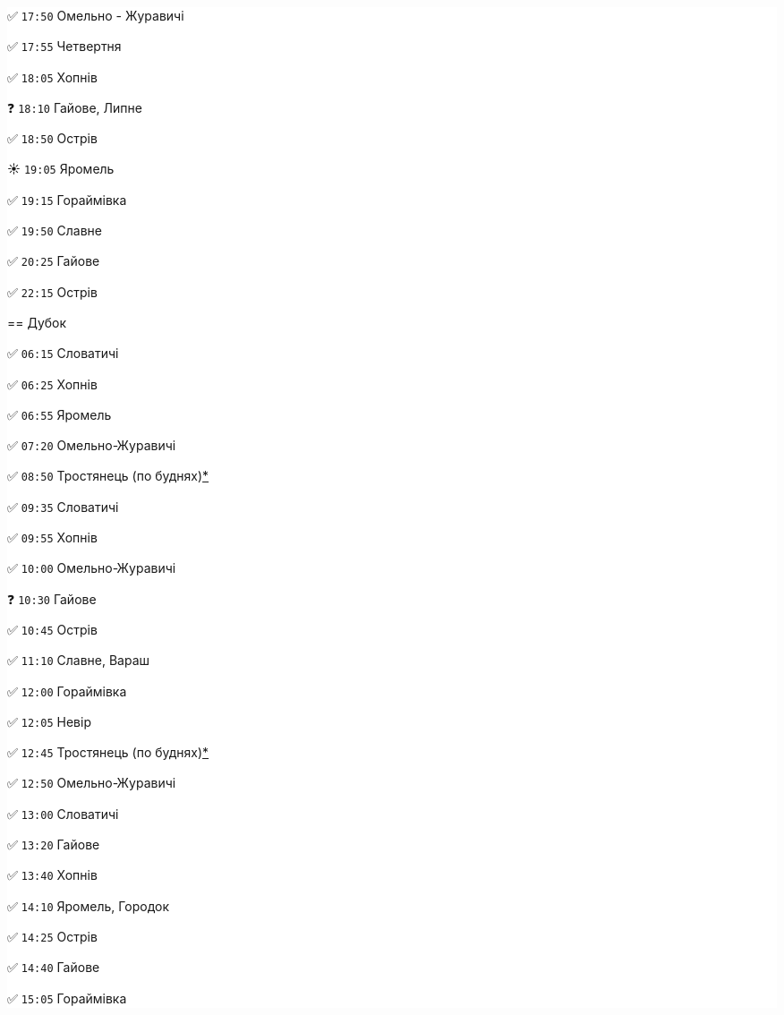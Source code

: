 ✅ `17:50` Омельно - Журавичі

✅ `17:55` Четвертня

✅ `18:05` Хопнів

❓ `18:10` Гайове, Липне

✅ `18:50` Острів

☀️ `19:05` Яромель

✅ `19:15` Гораймівка

✅ `19:50` Славне

✅ `20:25` Гайове

✅ `22:15` Острів

== Дубок

✅ `06:15` Словатичі

✅ `06:25` Хопнів

✅ `06:55` Яромель

✅ `07:20` Омельно-Журавичі

✅ `08:50` Тростянець (по буднях)[\*](#примітки)

✅ `09:35` Словатичі

✅ `09:55` Хопнів

✅ `10:00` Омельно-Журавичі

❓ `10:30` Гайове

✅ `10:45` Острів

✅ `11:10` Славне, Вараш

✅ `12:00` Гораймівка

✅ `12:05` Невір

✅ `12:45` Тростянець (по буднях)[\*](#примітки)

✅ `12:50` Омельно-Журавичі

✅ `13:00` Словатичі

✅ `13:20` Гайове

✅ `13:40` Хопнів

✅ `14:10` Яромель, Городок

✅ `14:25` Острів

✅ `14:40` Гайове

✅ `15:05` Гораймівка
